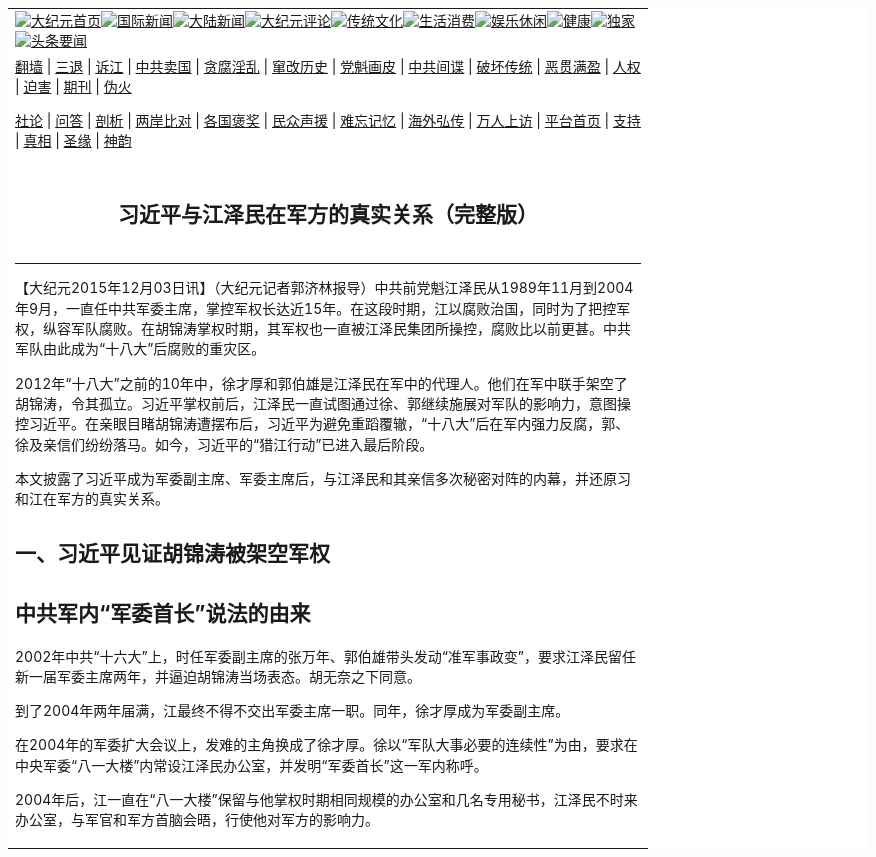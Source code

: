 <a name="1" id="1" target="_blank"></a><span id="1"></span>
<table align=center border="0"><tr><td colspan="2" VALIGN=TOP><a href="https://github.com/19920513/djy/blob/master/gb/nf1351518.md#1"><img src="https://raw.githubusercontent.com/19920513/www/master/t/djy/1.jpg" title="大纪元首页" alt="大纪元首页"></a><a href="https://github.com/19920513/djy/blob/master/gb/n24hr.md#1"><img src="https://raw.githubusercontent.com/19920513/www/master/t/djy/3.jpg" title="国际新闻" alt="国际新闻"></a><a href="https://github.com/19920513/djy/blob/master/gb/nsc413.md#1"><img src="https://raw.githubusercontent.com/19920513/www/master/t/djy/4.jpg" title="大陆新闻" alt="大陆新闻"></a><a href="https://github.com/19920513/djy/blob/master/gb/news392.md#1"><img src="https://raw.githubusercontent.com/19920513/www/master/t/djy/5.jpg" title="大纪元评论" alt="大纪元评论"></a><a href="https://github.com/19920513/djy/blob/master/gb/news2007.md#1"><img src="https://raw.githubusercontent.com/19920513/www/master/t/djy/6.jpg" title="传统文化" alt="传统文化"></a><a href="https://github.com/19920513/djy/blob/master/gb/news2008.md#1"><img src="https://raw.githubusercontent.com/19920513/www/master/t/djy/7.jpg" title="生活消费" alt="生活消费"></a><a href="https://github.com/19920513/djy/blob/master/gb/ncyule.md#1"><img src="https://raw.githubusercontent.com/19920513/www/master/t/djy/8.jpg" title="娱乐休闲" alt="娱乐休闲"></a><a href="https://github.com/19920513/djy/blob/master/gb/nsc1002.md#1"><img src="https://raw.githubusercontent.com/19920513/www/master/t/djy/9.jpg" title="健康" alt="健康"></a><a href="https://github.com/19920513/djy/blob/master/gb/nf6092.md#1"><img src="https://raw.githubusercontent.com/19920513/www/master/t/djy/10a.jpg" title="独家" alt="独家"></a><a href="https://github.com/19920513/djy/blob/master/gb/nf4514.md#1"><img src="https://raw.githubusercontent.com/19920513/www/master/t/djy/12a.jpg" title="头条要闻" alt="头条要闻"></a></td></tr>
<tr><td colspan="2" VALIGN=TOP><a target="_blank" href="https://github.com/19920513/www/blob/master/README.md?zsrh#1">翻墙</a> | <a target="_blank" href="https://github.com/19920513/djy/blob/master/gb/nf5657.md#1">三退</a> | <a target="_blank" href="https://github.com/19920513/djy/blob/master/gb/nf6124.md#1">诉江</a> | <a target="_blank" href="https://github.com/19920513/djy/blob/master/gb/nf1176117.md#1">中共卖国</a> | <a target="_blank" href="https://github.com/19920513/djy/blob/master/gb/nf5773.md#1">贪腐淫乱</a> | <a target="_blank" href="https://github.com/19920513/djy/blob/master/gb/nf1176115.md#1">窜改历史</a> | <a target="_blank" href="https://github.com/19920513/djy/blob/master/gb/nf1176107.md#1">党魁画皮</a> | <a target="_blank" href="https://github.com/19920513/djy/blob/master/gb/nf1320400.md#1">中共间谍</a> | <a target="_blank" href="https://github.com/19920513/djy/blob/master/gb/nf1176114.md#1">破坏传统</a> | <a target="_blank" href="https://github.com/19920513/ntdtv/blob/master/gb/prog447_1.md#1">恶贯满盈</a> | <a target="_blank" href="https://github.com/19920513/djy/blob/master/gb/ncid278.md#1">人权</a> | <a target="_blank" href="https://github.com/19920513/djy/blob/master/gb/nf1176111.md#1">迫害</a> | <a target="_blank" href="https://gitlab.com/szzdlab/mh-qikan/blob/master/README.md#1">期刊</a> | <a target="_blank" href="https://github.com/19920513/djy/blob/master/gb/nf5562.md#1">伪火</a></p><p><a target="_blank" href="https://github.com/19920513/djy/blob/master/gb/9p.md#1">社论</a> | <a target="_blank" href="https://github.com/19920513/djy/blob/master/gb/nf4378.md#1">问答</a> | <a target="_blank" href="https://github.com/19920513/djy/blob/master/gb/nf5792.md#1">剖析</a> | <a target="_blank" href="https://github.com/19920513/djy/blob/master/gb/nf5735.md#1">两岸比对</a> | <a target="_blank" href="https://github.com/19920513/djy/blob/master/gb/nf6119.md#1">各国褒奖</a> | <a target="_blank" href="https://github.com/19920513/djy/blob/master/gb/nf6120.md#1">民众声援</a> | <a target="_blank" href="https://github.com/19920513/djy/blob/master/gb/nf1188594.md#1">难忘记忆</a> | <a target="_blank" href="https://github.com/19920513/djy/blob/master/gb/nf3180.md#1">海外弘传</a> | <a target="_blank" href="https://github.com/19920513/djy/blob/master/gb/nf5410.md#1">万人上访</a> | <a target="_blank" href="https://github.com/19920513/www/blob/master/README.md?zsrh#1">平台首页</a> | <a target="_blank" href="https://github.com/19920513/djy/blob/master/gb/nf4386.md#1">支持</a> | <a target="_blank" href="https://github.com/19920513/djy/blob/master/gb/nf4389.md#1">真相</a> | <a target="_blank" href="https://github.com/19920513/djy/blob/master/gb/nf5790.md#1">圣缘</a> | <a target="_blank" href="https://github.com/19920513/djy/blob/master/gb/nf4786.md#1">神韵</a></td></tr>
<tr><td VALIGN=TOP width="626"><h2 align=center>习近平与江泽民在军方的真实关系（完整版）</h2>

<h6></h6>
<hr>
	<p>【大纪元2015年12月03日讯】（大纪元记者郭济林报导）中共前党魁江泽民从1989年11月到2004年9月，一直任中共军委主席，掌控军权长达近15年。在这段时期，江以<ahref="https://github.com/19920513/djy/blob/master/gb/tag/%E8%85%90%E8%B4%A5.md#1">腐败</a>治国，同时为了把控军权，纵容军队腐败。在胡锦涛掌权时期，其军权也一直被江泽民集团所操控，腐败比以前更甚。中共军队由此成为“十八大”后腐败的重灾区。</p>
<p>2012年“十八大”之前的10年中，<ahref="https://github.com/19920513/djy/blob/master/gb/tag/%E5%BE%90%E6%89%8D%E5%8E%9A.md#1">徐才厚</a>和<ahref="https://github.com/19920513/djy/blob/master/gb/tag/%E9%83%AD%E4%BC%AF%E9%9B%84.md#1">郭伯雄</a>是江泽民在军中的代理人。他们在军中联手架空了胡锦涛，令其孤立。习近平掌权前后，江泽民一直试图通过徐、郭继续施展对军队的影响力，意图操控习近平。在亲眼目睹胡锦涛遭摆布后，习近平为避免重蹈覆辙，“十八大”后在军内强力反腐，郭、徐及亲信们纷纷落马。如今，习近平的“猎江行动”已进入最后阶段。</p>
<p>本文披露了习近平成为军委副主席、军委主席后，与江泽民和其亲信多次秘密对阵的内幕，并还原习和江在军方的真实关系。</p>
<h2>一、习近平见证胡锦涛被架空军权</h2>
<h2>中共军内“军委首长”说法的由来</h2>
<p>2002年中共“十六大”上，时任军委副主席的张万年、<ahref="https://github.com/19920513/djy/blob/master/gb/tag/%E9%83%AD%E4%BC%AF%E9%9B%84.md#1">郭伯雄</a>带头发动“准军事政变”，要求江泽民留任新一届军委主席两年，并逼迫胡锦涛当场表态。胡无奈之下同意。</p>
<p>到了2004年两年届满，江最终不得不交出军委主席一职。同年，<ahref="https://github.com/19920513/djy/blob/master/gb/tag/%E5%BE%90%E6%89%8D%E5%8E%9A.md#1">徐才厚</a>成为军委副主席。</p>
<p>在2004年的军委扩大会议上，发难的主角换成了徐才厚。徐以“军队大事必要的连续性”为由，要求在中央军委“八一大楼”内常设江泽民办公室，并发明“军委首长”这一军内称呼。</p>
<p>2004年后，江一直在“八一大楼”保留与他掌权时期相同规模的办公室和几名专用秘书，江泽民不时来办公室，与军官和军方首脑会晤，行使他对军方的影响力。</p>